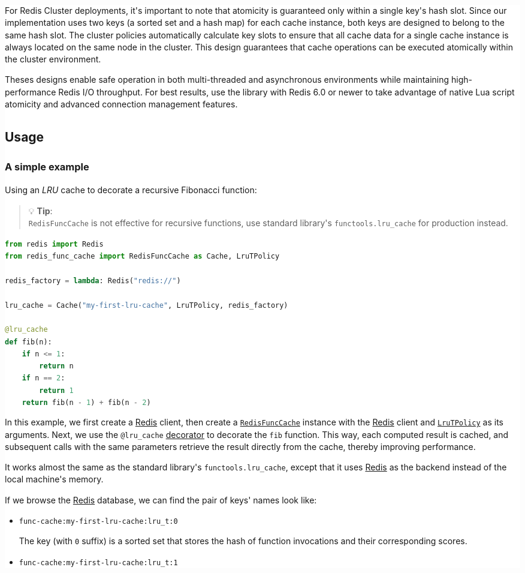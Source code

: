 For Redis Cluster deployments, it's important to note that atomicity is guaranteed only within a single key's hash slot. Since our implementation uses two keys (a sorted set and a hash map) for each cache instance, both keys are designed to belong to the same hash slot. The cluster policies automatically calculate key slots to ensure that all cache data for a single cache instance is always located on the same node in the cluster. This design guarantees that cache operations can be executed atomically within the cluster environment.

Theses designs enable safe operation in both multi-threaded and asynchronous environments while maintaining high-performance Redis I/O throughput. For best results, use the library with Redis 6.0 or newer to take advantage of native Lua script atomicity and advanced connection management features.

## Usage

### A simple example

Using an *LRU* cache to decorate a recursive Fibonacci function:

> 💡 **Tip**: \
> `RedisFuncCache` is not effective for recursive functions, use standard library's `functools.lru_cache` for production instead.

```python
from redis import Redis
from redis_func_cache import RedisFuncCache as Cache, LruTPolicy

redis_factory = lambda: Redis("redis://")

lru_cache = Cache("my-first-lru-cache", LruTPolicy, redis_factory)

@lru_cache
def fib(n):
    if n <= 1:
        return n
    if n == 2:
        return 1
    return fib(n - 1) + fib(n - 2)
```

In this example, we first create a [Redis][] client, then create a [`RedisFuncCache`][] instance with the [Redis][] client and [`LruTPolicy`][] as its arguments.
Next, we use the `@lru_cache` [decorator][] to decorate the `fib` function.
This way, each computed result is cached, and subsequent calls with the same parameters retrieve the result directly from the cache, thereby improving performance.

It works almost the same as the standard library's `functools.lru_cache`, except that it uses [Redis][] as the backend instead of the local machine's memory.

If we browse the [Redis][] database, we can find the pair of keys' names look like:

- `func-cache:my-first-lru-cache:lru_t:0`

    The key (with `0` suffix) is a sorted set that stores the hash of function invocations and their corresponding scores.

- `func-cache:my-first-lru-cache:lru_t:1`


[redis]: https://redis.io/ "Redis is an in-memory data store used by millions of developers as a cache"
[redis-py]: https://redis.io/docs/develop/clients/redis-py/ "Connect your Python application to a Redis database"
[decorator]: https://docs.python.org/glossary.html#term-decorator "A function returning another function, usually applied as a function transformation using the @wrapper syntax"
[json]: https://www.json.org/ "JSON (JavaScript Object Notation) is a lightweight data-interchange format."
[`pickle`]: https://docs.python.org/library/pickle.html "The pickle module implements binary protocols for serializing and de-serializing a Python object structure."
[bson]: https://bsonspec.org/ "BSON, short for Bin­ary JSON, is a bin­ary-en­coded seri­al­iz­a­tion of JSON-like doc­u­ments."
[msgpack]: https://msgpack.org/ "MessagePack is an efficient binary serialization format."
[yaml]: https://yaml.org/ "YAML is a human-friendly data serialization language for all programming languages."
[uv]: https://docs.astral.sh/uv/ "An extremely fast Python package and project manager, written in Rust."
[pre-commit]: https://pre-commit.com/ "A framework for managing and maintaining multi-language pre-commit hooks."
[`RedisFuncCache`]: redis_func_cache.cache.RedisFuncCache
[`AbstractPolicy`]: redis_func_cache.policies.abstract.AbstractPolicy
[`BaseSinglePolicy`]: redis_func_cache.policies.base.BaseSinglePolicy
[`BaseMultiplePolicy`]: redis_func_cache.policies.base.BaseMultiplePolicy
[`BaseClusterSinglePolicy`]: redis_func_cache.policies.base.BaseClusterSinglePolicy
[`BaseClusterMultiplePolicy`]: redis_func_cache.policies.base.BaseClusterMultiplePolicy
[`FifoPolicy`]: redis_func_cache.policies.fifo.FifoPolicy "First In First Out policy"
[`LfuPolicy`]: redis_func_cache.policies.lfu.LfuPolicy "Least Frequently Used policy"
[`LruPolicy`]: redis_func_cache.policies.lru.LruPolicy "Least Recently Used policy"
[`MruPolicy`]: redis_func_cache.policies.mru.MruPolicy "Most Recently Used policy"
[`RrPolicy`]: redis_func_cache.policies.rr.RrPolicy "Random Remove policy"
[`LruTPolicy`]: redis_func_cache.policies.lru.LruTPolicy "Time based Least Recently Used policy."
[`FifoMultiplePolicy`]: redis_func_cache.policies.fifo.FifoMultiplePolicy
[`LfuMultiplePolicy`]: redis_func_cache.policies.lfu.LfuMultiplePolicy
[`LruMultiplePolicy`]: redis_func_cache.policies.lru.LruMultiplePolicy
[`MruMultiplePolicy`]: redis_func_cache.policies.mru.MruMultiplePolicy
[`RrMultiplePolicy`]: redis_func_cache.policies.rr.RrMultiplePolicy
[`LruTMultiplePolicy`]: redis_func_cache.policies.lru.LruTMultiplePolicy
[`FifoClusterPolicy`]: redis_func_cache.policies.fifo.FifoClusterPolicy
[`LfuClusterPolicy`]: redis_func_cache.policies.lfu.LfuClusterPolicy
[`LruClusterPolicy`]: redis_func_cache.policies.lru.LruClusterPolicy
[`MruClusterPolicy`]: redis_func_cache.policies.mru.MruClusterPolicy
[`RrClusterPolicy`]: redis_func_cache.policies.rr.RrClusterPolicy
[`LruTClusterPolicy`]: redis_func_cache.policies.lru.LruTClusterPolicy
[`FifoClusterMultiplePolicy`]: redis_func_cache.policies.fifo.FifoClusterMultiplePolicy
[`LfuClusterMultiplePolicy`]: redis_func_cache.policies.lfu.LfuClusterMultiplePolicy
[`LruClusterMultiplePolicy`]: redis_func_cache.policies.lru.LruClusterMultiplePolicy
[`MruClusterMultiplePolicy`]: redis_func_cache.policies.mru.MruClusterMultiplePolicy
[`RrClusterMultiplePolicy`]: redis_func_cache.policies.rr.RrClusterMultiplePolicy
[`LruTClusterMultiplePolicy`]: redis_func_cache.policies.lru.LruTClusterMultiplePolicy
